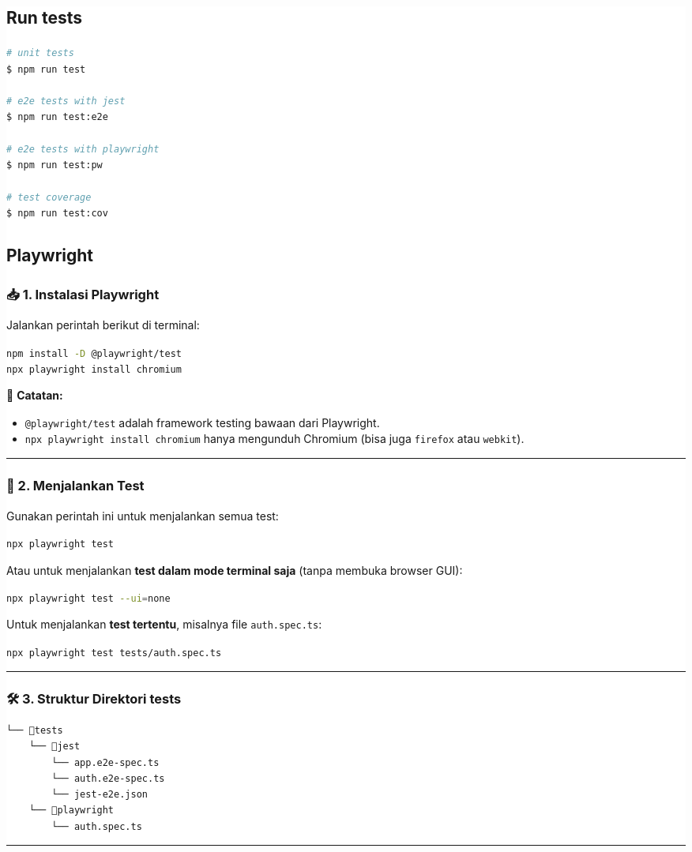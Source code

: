 ## Run tests

```bash
# unit tests
$ npm run test

# e2e tests with jest
$ npm run test:e2e

# e2e tests with playwright
$ npm run test:pw

# test coverage
$ npm run test:cov
```

## Playwright
### 📥 1. Instalasi Playwright  
Jalankan perintah berikut di terminal:  

```sh
npm install -D @playwright/test
npx playwright install chromium
```

📌 **Catatan:**  
- `@playwright/test` adalah framework testing bawaan dari Playwright.  
- `npx playwright install chromium` hanya mengunduh Chromium (bisa juga `firefox` atau `webkit`).  

---

### 🚀 2. Menjalankan Test  
Gunakan perintah ini untuk menjalankan semua test:  

```sh
npx playwright test
```

Atau untuk menjalankan **test dalam mode terminal saja** (tanpa membuka browser GUI):  

```sh
npx playwright test --ui=none
```

Untuk menjalankan **test tertentu**, misalnya file `auth.spec.ts`:  

```sh
npx playwright test tests/auth.spec.ts
```

---

### 🛠 3. Struktur Direktori tests

```
└── 📁tests
    └── 📁jest
        └── app.e2e-spec.ts
        └── auth.e2e-spec.ts
        └── jest-e2e.json
    └── 📁playwright
        └── auth.spec.ts
```

---
